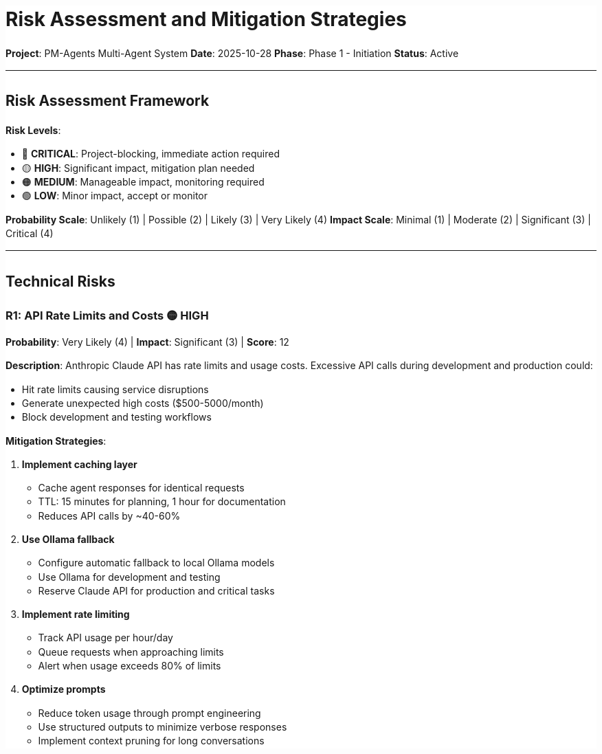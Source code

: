 # Risk Assessment and Mitigation Strategies

**Project**: PM-Agents Multi-Agent System
**Date**: 2025-10-28
**Phase**: Phase 1 - Initiation
**Status**: Active

---

## Risk Assessment Framework

**Risk Levels**:
- 🔴 **CRITICAL**: Project-blocking, immediate action required
- 🟡 **HIGH**: Significant impact, mitigation plan needed
- 🟠 **MEDIUM**: Manageable impact, monitoring required
- 🟢 **LOW**: Minor impact, accept or monitor

**Probability Scale**: Unlikely (1) | Possible (2) | Likely (3) | Very Likely (4)
**Impact Scale**: Minimal (1) | Moderate (2) | Significant (3) | Critical (4)

---

## Technical Risks

### R1: API Rate Limits and Costs 🟡 HIGH
**Probability**: Very Likely (4) | **Impact**: Significant (3) | **Score**: 12

**Description**:
Anthropic Claude API has rate limits and usage costs. Excessive API calls during development and production could:
- Hit rate limits causing service disruptions
- Generate unexpected high costs ($500-5000/month)
- Block development and testing workflows

**Mitigation Strategies**:
1. **Implement caching layer**
   - Cache agent responses for identical requests
   - TTL: 15 minutes for planning, 1 hour for documentation
   - Reduces API calls by ~40-60%

2. **Use Ollama fallback**
   - Configure automatic fallback to local Ollama models
   - Use Ollama for development and testing
   - Reserve Claude API for production and critical tasks

3. **Implement rate limiting**
   - Track API usage per hour/day
   - Queue requests when approaching limits
   - Alert when usage exceeds 80% of limits

4. **Optimize prompts**
   - Reduce token usage through prompt engineering
   - Use structured outputs to minimize verbose responses
   - Implement context pruning for long conversations
